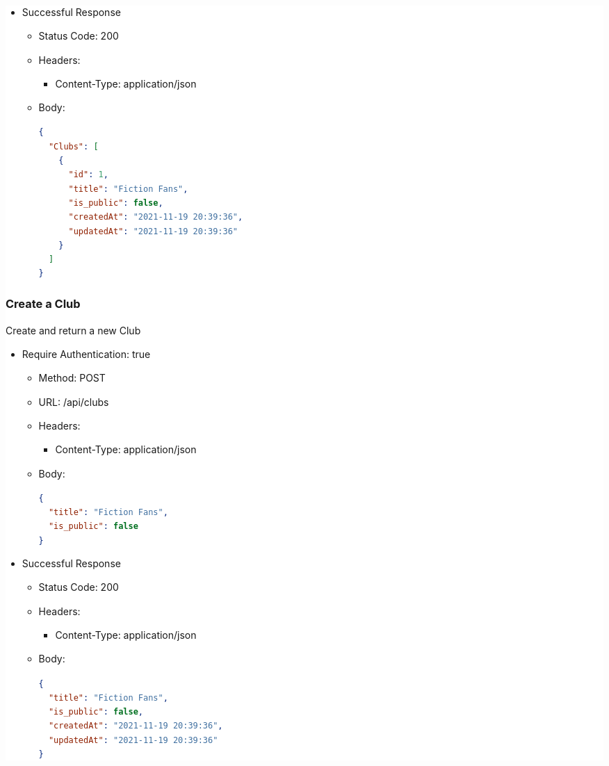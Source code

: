 - Successful Response

  - Status Code: 200
  - Headers:
    - Content-Type: application/json
  - Body:

    ```json
    {
      "Clubs": [
        {
          "id": 1,
          "title": "Fiction Fans",
          "is_public": false,
          "createdAt": "2021-11-19 20:39:36",
          "updatedAt": "2021-11-19 20:39:36"
        }
      ]
    }
    ```

### Create a Club

Create and return a new Club

- Require Authentication: true

  - Method: POST
  - URL: /api/clubs
  - Headers:
    - Content-Type: application/json
  - Body:

    ```json
    {
      "title": "Fiction Fans",
      "is_public": false
    }
    ```

- Successful Response

  - Status Code: 200
  - Headers:
    - Content-Type: application/json
  - Body:

    ```json
    {
      "title": "Fiction Fans",
      "is_public": false,
      "createdAt": "2021-11-19 20:39:36",
      "updatedAt": "2021-11-19 20:39:36"
    }
    ```
